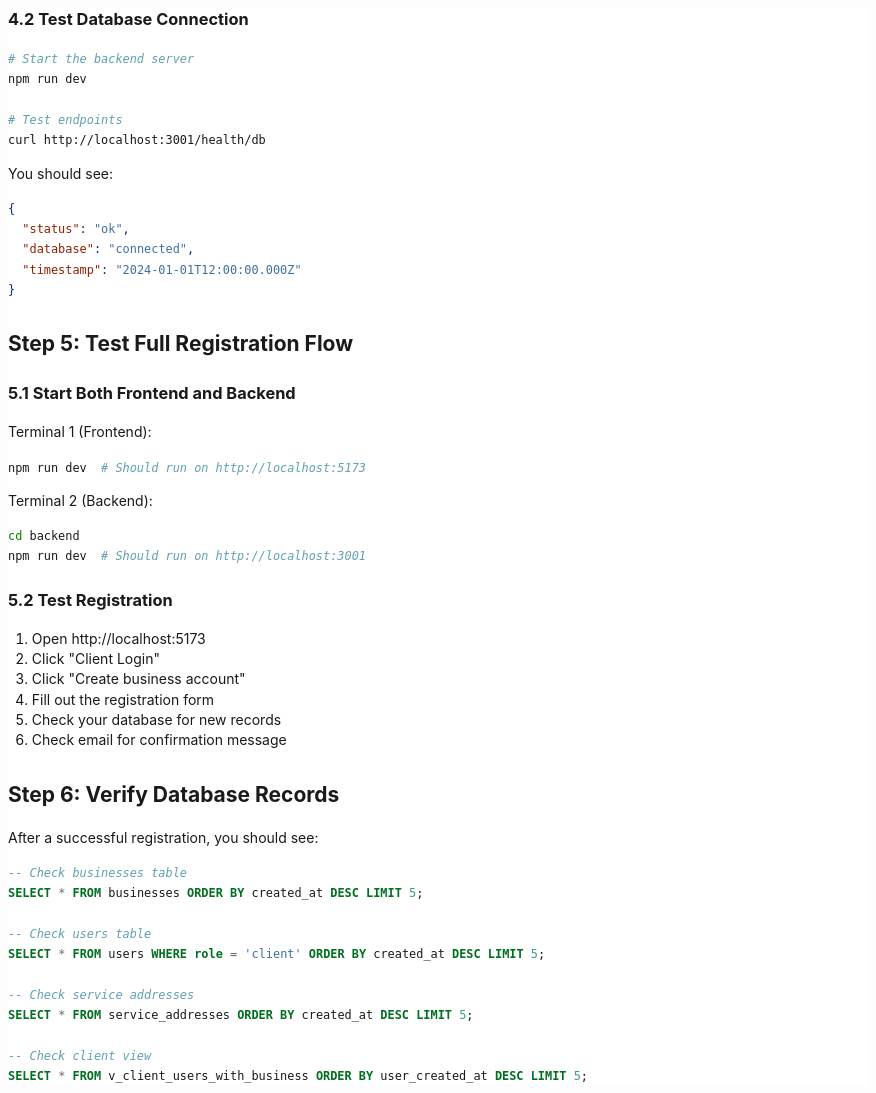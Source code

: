 ### 4.2 Test Database Connection

```bash
# Start the backend server
npm run dev

# Test endpoints
curl http://localhost:3001/health/db
```

You should see:
```json
{
  "status": "ok",
  "database": "connected",
  "timestamp": "2024-01-01T12:00:00.000Z"
}
```

## Step 5: Test Full Registration Flow

### 5.1 Start Both Frontend and Backend

Terminal 1 (Frontend):
```bash
npm run dev  # Should run on http://localhost:5173
```

Terminal 2 (Backend):
```bash
cd backend
npm run dev  # Should run on http://localhost:3001
```

### 5.2 Test Registration

1. Open http://localhost:5173
2. Click "Client Login"
3. Click "Create business account"
4. Fill out the registration form
5. Check your database for new records
6. Check email for confirmation message

## Step 6: Verify Database Records

After a successful registration, you should see:

```sql
-- Check businesses table
SELECT * FROM businesses ORDER BY created_at DESC LIMIT 5;

-- Check users table
SELECT * FROM users WHERE role = 'client' ORDER BY created_at DESC LIMIT 5;

-- Check service addresses
SELECT * FROM service_addresses ORDER BY created_at DESC LIMIT 5;

-- Check client view
SELECT * FROM v_client_users_with_business ORDER BY user_created_at DESC LIMIT 5;
```
